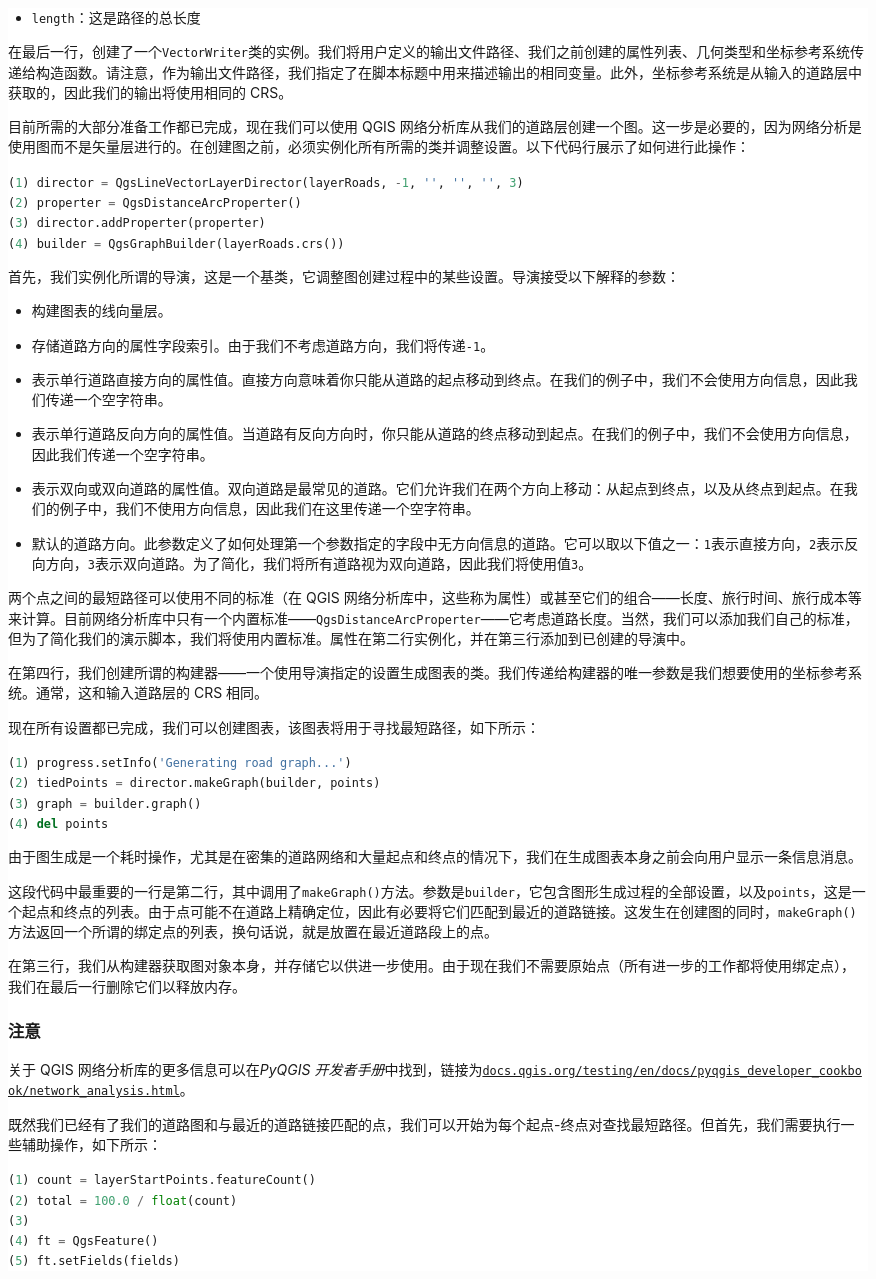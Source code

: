 +   `length`：这是路径的总长度

在最后一行，创建了一个`VectorWriter`类的实例。我们将用户定义的输出文件路径、我们之前创建的属性列表、几何类型和坐标参考系统传递给构造函数。请注意，作为输出文件路径，我们指定了在脚本标题中用来描述输出的相同变量。此外，坐标参考系统是从输入的道路层中获取的，因此我们的输出将使用相同的 CRS。

目前所需的大部分准备工作都已完成，现在我们可以使用 QGIS 网络分析库从我们的道路层创建一个图。这一步是必要的，因为网络分析是使用图而不是矢量层进行的。在创建图之前，必须实例化所有所需的类并调整设置。以下代码行展示了如何进行此操作：

```py
(1) director = QgsLineVectorLayerDirector(layerRoads, -1, '', '', '', 3)
(2) properter = QgsDistanceArcProperter()
(3) director.addProperter(properter)
(4) builder = QgsGraphBuilder(layerRoads.crs())
```

首先，我们实例化所谓的导演，这是一个基类，它调整图创建过程中的某些设置。导演接受以下解释的参数：

+   构建图表的线向量层。

+   存储道路方向的属性字段索引。由于我们不考虑道路方向，我们将传递`-1`。

+   表示单行道路直接方向的属性值。直接方向意味着你只能从道路的起点移动到终点。在我们的例子中，我们不会使用方向信息，因此我们传递一个空字符串。

+   表示单行道路反向方向的属性值。当道路有反向方向时，你只能从道路的终点移动到起点。在我们的例子中，我们不会使用方向信息，因此我们传递一个空字符串。

+   表示双向或双向道路的属性值。双向道路是最常见的道路。它们允许我们在两个方向上移动：从起点到终点，以及从终点到起点。在我们的例子中，我们不使用方向信息，因此我们在这里传递一个空字符串。

+   默认的道路方向。此参数定义了如何处理第一个参数指定的字段中无方向信息的道路。它可以取以下值之一：`1`表示直接方向，`2`表示反向方向，`3`表示双向道路。为了简化，我们将所有道路视为双向道路，因此我们将使用值`3`。

两个点之间的最短路径可以使用不同的标准（在 QGIS 网络分析库中，这些称为属性）或甚至它们的组合——长度、旅行时间、旅行成本等来计算。目前网络分析库中只有一个内置标准——`QgsDistanceArcProperter`——它考虑道路长度。当然，我们可以添加我们自己的标准，但为了简化我们的演示脚本，我们将使用内置标准。属性在第二行实例化，并在第三行添加到已创建的导演中。

在第四行，我们创建所谓的构建器——一个使用导演指定的设置生成图表的类。我们传递给构建器的唯一参数是我们想要使用的坐标参考系统。通常，这和输入道路层的 CRS 相同。

现在所有设置都已完成，我们可以创建图表，该图表将用于寻找最短路径，如下所示：

```py
(1) progress.setInfo('Generating road graph...')
(2) tiedPoints = director.makeGraph(builder, points)
(3) graph = builder.graph()
(4) del points
```

由于图生成是一个耗时操作，尤其是在密集的道路网络和大量起点和终点的情况下，我们在生成图表本身之前会向用户显示一条信息消息。

这段代码中最重要的一行是第二行，其中调用了`makeGraph()`方法。参数是`builder`，它包含图形生成过程的全部设置，以及`points`，这是一个起点和终点的列表。由于点可能不在道路上精确定位，因此有必要将它们匹配到最近的道路链接。这发生在创建图的同时，`makeGraph()`方法返回一个所谓的绑定点的列表，换句话说，就是放置在最近道路段上的点。

在第三行，我们从构建器获取图对象本身，并存储它以供进一步使用。由于现在我们不需要原始点（所有进一步的工作都将使用绑定点），我们在最后一行删除它们以释放内存。

### 注意

关于 QGIS 网络分析库的更多信息可以在*PyQGIS 开发者手册*中找到，链接为[`docs.qgis.org/testing/en/docs/pyqgis_developer_cookbook/network_analysis.html`](http://docs.qgis.org/testing/en/docs/pyqgis_developer_cookbook/network_analysis.html)。

既然我们已经有了我们的道路图和与最近的道路链接匹配的点，我们可以开始为每个起点-终点对查找最短路径。但首先，我们需要执行一些辅助操作，如下所示：

```py
(1) count = layerStartPoints.featureCount()
(2) total = 100.0 / float(count)
(3)
(4) ft = QgsFeature()
(5) ft.setFields(fields)
```
